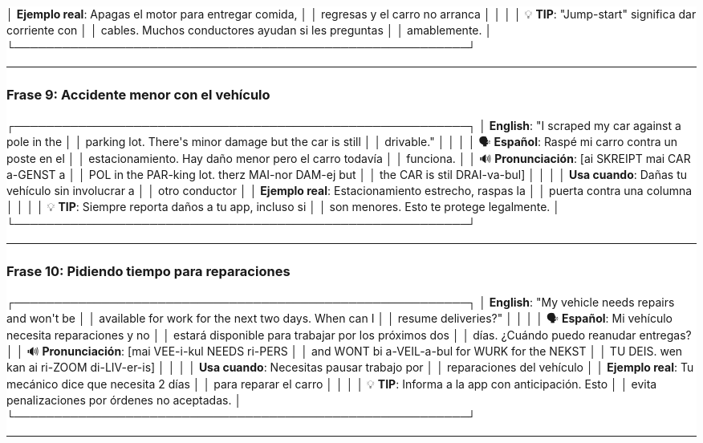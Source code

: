 │ **Ejemplo real**: Apagas el motor para entregar comida, │
│ regresas y el carro no arranca                           │
│                                                          │
│ 💡 **TIP**: "Jump-start" significa dar corriente con    │
│ cables. Muchos conductores ayudan si les preguntas      │
│ amablemente.                                             │
└─────────────────────────────────────────────────────────┘

---

### Frase 9: Accidente menor con el vehículo

┌─────────────────────────────────────────────────────────┐
│ **English**: "I scraped my car against a pole in the    │
│ parking lot. There's minor damage but the car is still  │
│ drivable."                                               │
│                                                          │
│ 🗣️ **Español**: Raspé mi carro contra un poste en el    │
│ estacionamiento. Hay daño menor pero el carro todavía   │
│ funciona.                                                │
│ 🔊 **Pronunciación**: [ai SKREIPT mai CAR a-GENST a     │
│ POL in the PAR-king lot. therz MAI-nor DAM-ej but       │
│ the CAR is stil DRAI-va-bul]                            │
│                                                          │
│ **Usa cuando**: Dañas tu vehículo sin involucrar a      │
│ otro conductor                                           │
│ **Ejemplo real**: Estacionamiento estrecho, raspas la   │
│ puerta contra una columna                                │
│                                                          │
│ 💡 **TIP**: Siempre reporta daños a tu app, incluso si  │
│ son menores. Esto te protege legalmente.                │
└─────────────────────────────────────────────────────────┘

---

### Frase 10: Pidiendo tiempo para reparaciones

┌─────────────────────────────────────────────────────────┐
│ **English**: "My vehicle needs repairs and won't be     │
│ available for work for the next two days. When can I    │
│ resume deliveries?"                                      │
│                                                          │
│ 🗣️ **Español**: Mi vehículo necesita reparaciones y no  │
│ estará disponible para trabajar por los próximos dos    │
│ días. ¿Cuándo puedo reanudar entregas?                  │
│ 🔊 **Pronunciación**: [mai VEE-i-kul NEEDS ri-PERS      │
│ and WONT bi a-VEIL-a-bul for WURK for the NEKST        │
│ TU DEIS. wen kan ai ri-ZOOM di-LIV-er-is]              │
│                                                          │
│ **Usa cuando**: Necesitas pausar trabajo por            │
│ reparaciones del vehículo                                │
│ **Ejemplo real**: Tu mecánico dice que necesita 2 días  │
│ para reparar el carro                                    │
│                                                          │
│ 💡 **TIP**: Informa a la app con anticipación. Esto     │
│ evita penalizaciones por órdenes no aceptadas.          │
└─────────────────────────────────────────────────────────┘

---